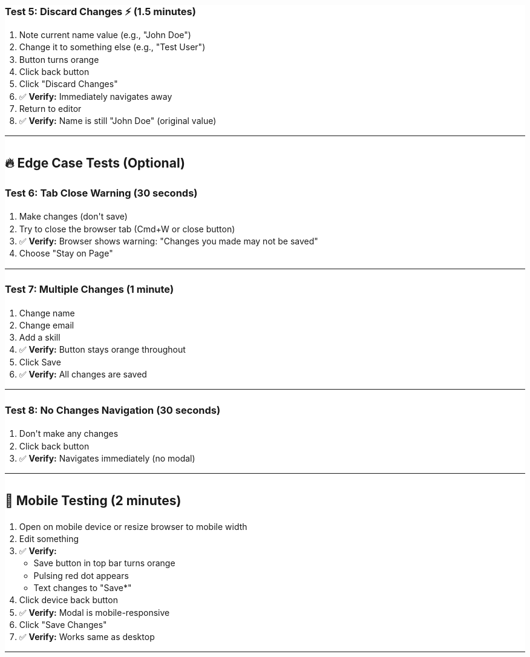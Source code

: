 
### Test 5: Discard Changes ⚡ (1.5 minutes)
1. Note current name value (e.g., "John Doe")
2. Change it to something else (e.g., "Test User")
3. Button turns orange
4. Click back button
5. Click "Discard Changes"
6. ✅ **Verify:** Immediately navigates away
7. Return to editor
8. ✅ **Verify:** Name is still "John Doe" (original value)

---

## 🔥 Edge Case Tests (Optional)

### Test 6: Tab Close Warning (30 seconds)
1. Make changes (don't save)
2. Try to close the browser tab (Cmd+W or close button)
3. ✅ **Verify:** Browser shows warning: "Changes you made may not be saved"
4. Choose "Stay on Page"

---

### Test 7: Multiple Changes (1 minute)
1. Change name
2. Change email
3. Add a skill
4. ✅ **Verify:** Button stays orange throughout
5. Click Save
6. ✅ **Verify:** All changes are saved

---

### Test 8: No Changes Navigation (30 seconds)
1. Don't make any changes
2. Click back button
3. ✅ **Verify:** Navigates immediately (no modal)

---

## 📱 Mobile Testing (2 minutes)

1. Open on mobile device or resize browser to mobile width
2. Edit something
3. ✅ **Verify:** 
   - Save button in top bar turns orange
   - Pulsing red dot appears
   - Text changes to "Save*"
4. Click device back button
5. ✅ **Verify:** Modal is mobile-responsive
6. Click "Save Changes"
7. ✅ **Verify:** Works same as desktop

---